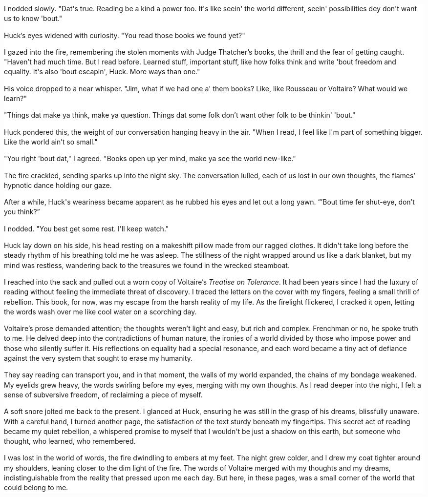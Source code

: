 I nodded slowly. "Dat's true. Reading be a kind a power too. It's like seein' the world different, seein' possibilities dey don't want us to know 'bout."

Huck’s eyes widened with curiosity. "You read those books we found yet?"

I gazed into the fire, remembering the stolen moments with Judge Thatcher’s books, the thrill and the fear of getting caught. "Haven’t had much time. But I read before. Learned stuff, important stuff, like how folks think and write 'bout freedom and equality. It's also 'bout escapin', Huck. More ways than one."

His voice dropped to a near whisper. "Jim, what if we had one a' them books? Like, like Rousseau or Voltaire? What would we learn?"

"Things dat make ya think, make ya question. Things dat some folk don’t want other folk to be thinkin' 'bout."

Huck pondered this, the weight of our conversation hanging heavy in the air. "When I read, I feel like I'm part of something bigger. Like the world ain’t so small."

"You right 'bout dat," I agreed. "Books open up yer mind, make ya see the world new-like."

The fire crackled, sending sparks up into the night sky. The conversation lulled, each of us lost in our own thoughts, the flames’ hypnotic dance holding our gaze.

After a while, Huck's weariness became apparent as he rubbed his eyes and let out a long yawn. “’Bout time fer shut-eye, don’t you think?”

I nodded. "You best get some rest. I'll keep watch."

Huck lay down on his side, his head resting on a makeshift pillow made from our ragged clothes. It didn't take long before the steady rhythm of his breathing told me he was asleep. The stillness of the night wrapped around us like a dark blanket, but my mind was restless, wandering back to the treasures we found in the wrecked steamboat.

I reached into the sack and pulled out a worn copy of Voltaire’s *Treatise on Tolerance*. It had been years since I had the luxury of reading without feeling the immediate threat of discovery. I traced the letters on the cover with my fingers, feeling a small thrill of rebellion. This book, for now, was my escape from the harsh reality of my life. As the firelight flickered, I cracked it open, letting the words wash over me like cool water on a scorching day.

Voltaire’s prose demanded attention; the thoughts weren’t light and easy, but rich and complex. Frenchman or no, he spoke truth to me. He delved deep into the contradictions of human nature, the ironies of a world divided by those who impose power and those who silently suffer it. His reflections on equality had a special resonance, and each word became a tiny act of defiance against the very system that sought to erase my humanity.

They say reading can transport you, and in that moment, the walls of my world expanded, the chains of my bondage weakened. My eyelids grew heavy, the words swirling before my eyes, merging with my own thoughts. As I read deeper into the night, I felt a sense of subversive freedom, of reclaiming a piece of myself.

A soft snore jolted me back to the present. I glanced at Huck, ensuring he was still in the grasp of his dreams, blissfully unaware. With a careful hand, I turned another page, the satisfaction of the text sturdy beneath my fingertips. This secret act of reading became my quiet rebellion, a whispered promise to myself that I wouldn't be just a shadow on this earth, but someone who thought, who learned, who remembered.

I was lost in the world of words, the fire dwindling to embers at my feet. The night grew colder, and I drew my coat tighter around my shoulders, leaning closer to the dim light of the fire. The words of Voltaire merged with my thoughts and my dreams, indistinguishable from the reality that pressed upon me each day. But here, in these pages, was a small corner of the world that could belong to me.
